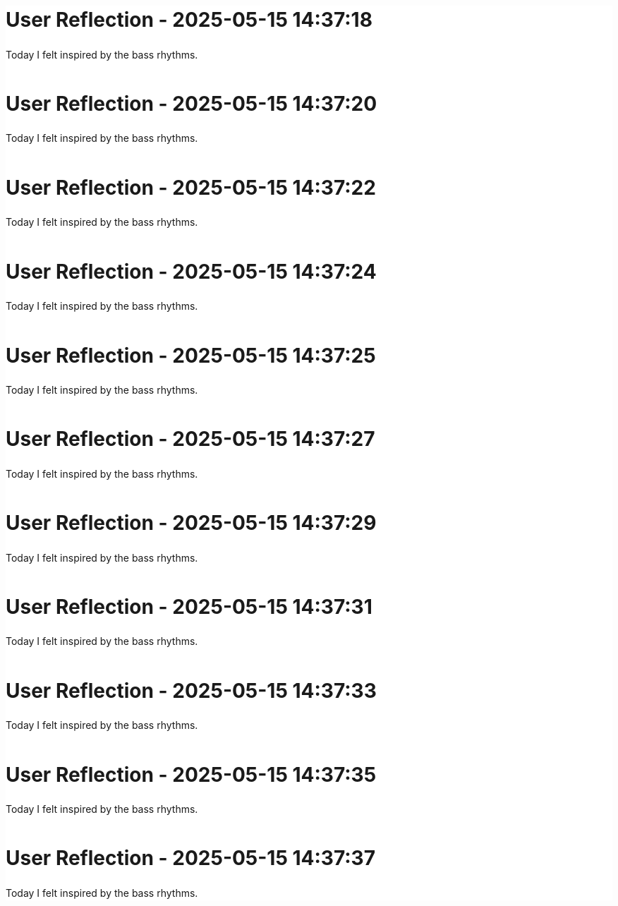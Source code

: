 # User Reflection - 2025-05-15 14:37:18

Today I felt inspired by the bass rhythms.

# User Reflection - 2025-05-15 14:37:20

Today I felt inspired by the bass rhythms.

# User Reflection - 2025-05-15 14:37:22

Today I felt inspired by the bass rhythms.

# User Reflection - 2025-05-15 14:37:24

Today I felt inspired by the bass rhythms.

# User Reflection - 2025-05-15 14:37:25

Today I felt inspired by the bass rhythms.

# User Reflection - 2025-05-15 14:37:27

Today I felt inspired by the bass rhythms.

# User Reflection - 2025-05-15 14:37:29

Today I felt inspired by the bass rhythms.

# User Reflection - 2025-05-15 14:37:31

Today I felt inspired by the bass rhythms.

# User Reflection - 2025-05-15 14:37:33

Today I felt inspired by the bass rhythms.

# User Reflection - 2025-05-15 14:37:35

Today I felt inspired by the bass rhythms.

# User Reflection - 2025-05-15 14:37:37

Today I felt inspired by the bass rhythms.
